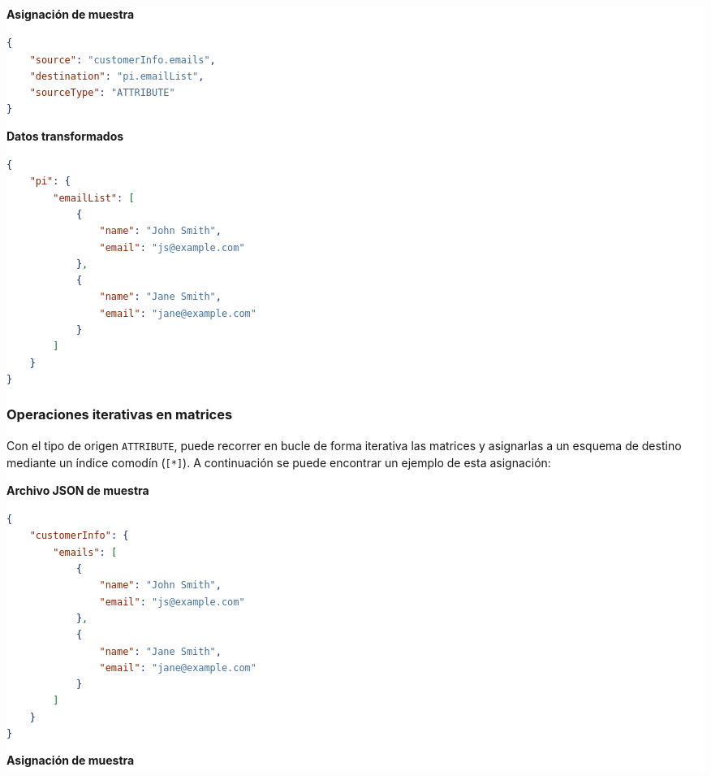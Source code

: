 **Asignación de muestra**

```json
{
    "source": "customerInfo.emails",
    "destination": "pi.emailList",
    "sourceType": "ATTRIBUTE"
}
```

**Datos transformados**

```json
{
    "pi": {
        "emailList": [
            {
                "name": "John Smith",
                "email": "js@example.com"
            },
            {
                "name": "Jane Smith",
                "email": "jane@example.com"
            }
        ]
    }
}
```

### Operaciones iterativas en matrices

Con el tipo de origen `ATTRIBUTE`, puede recorrer en bucle de forma iterativa las matrices y asignarlas a un esquema de destino mediante un índice comodín (`[*]`). A continuación se puede encontrar un ejemplo de esta asignación:

**Archivo JSON de muestra**

```json
{
    "customerInfo": {
        "emails": [
            {
                "name": "John Smith",
                "email": "js@example.com"
            },
            {
                "name": "Jane Smith",
                "email": "jane@example.com"
            }
        ]
    }
}
```

**Asignación de muestra**
